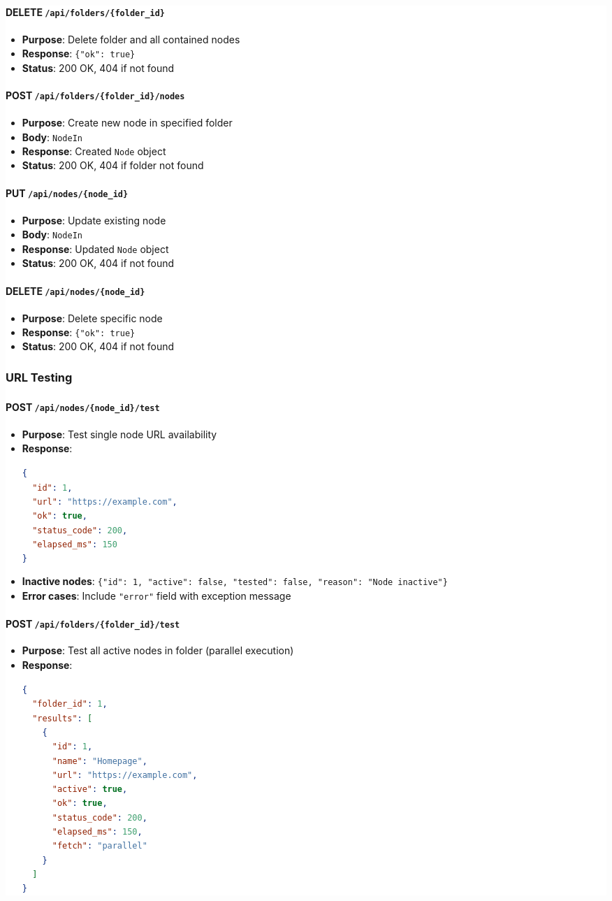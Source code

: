 #### DELETE `/api/folders/{folder_id}`
- **Purpose**: Delete folder and all contained nodes
- **Response**: `{"ok": true}`
- **Status**: 200 OK, 404 if not found

#### POST `/api/folders/{folder_id}/nodes`
- **Purpose**: Create new node in specified folder
- **Body**: `NodeIn`
- **Response**: Created `Node` object
- **Status**: 200 OK, 404 if folder not found

#### PUT `/api/nodes/{node_id}`
- **Purpose**: Update existing node
- **Body**: `NodeIn`
- **Response**: Updated `Node` object
- **Status**: 200 OK, 404 if not found

#### DELETE `/api/nodes/{node_id}`
- **Purpose**: Delete specific node
- **Response**: `{"ok": true}`
- **Status**: 200 OK, 404 if not found

### URL Testing

#### POST `/api/nodes/{node_id}/test`
- **Purpose**: Test single node URL availability
- **Response**: 
  ```json
  {
    "id": 1,
    "url": "https://example.com",
    "ok": true,
    "status_code": 200,
    "elapsed_ms": 150
  }
  ```
- **Inactive nodes**: `{"id": 1, "active": false, "tested": false, "reason": "Node inactive"}`
- **Error cases**: Include `"error"` field with exception message

#### POST `/api/folders/{folder_id}/test`
- **Purpose**: Test all active nodes in folder (parallel execution)
- **Response**:
  ```json
  {
    "folder_id": 1,
    "results": [
      {
        "id": 1,
        "name": "Homepage",
        "url": "https://example.com",
        "active": true,
        "ok": true,
        "status_code": 200,
        "elapsed_ms": 150,
        "fetch": "parallel"
      }
    ]
  }
  ```
